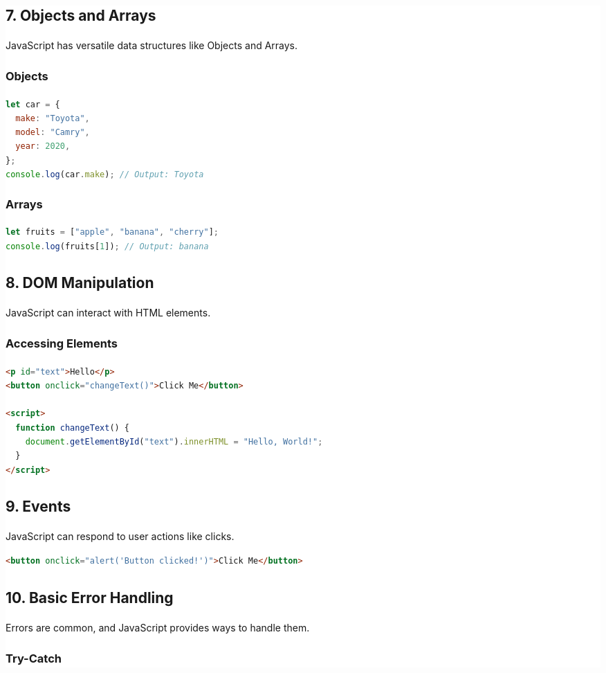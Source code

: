 ## 7. Objects and Arrays

JavaScript has versatile data structures like Objects and Arrays.

### Objects

```javascript
let car = {
  make: "Toyota",
  model: "Camry",
  year: 2020,
};
console.log(car.make); // Output: Toyota
```

### Arrays

```javascript
let fruits = ["apple", "banana", "cherry"];
console.log(fruits[1]); // Output: banana
```

## 8. DOM Manipulation

JavaScript can interact with HTML elements.

### Accessing Elements

```html
<p id="text">Hello</p>
<button onclick="changeText()">Click Me</button>

<script>
  function changeText() {
    document.getElementById("text").innerHTML = "Hello, World!";
  }
</script>
```

## 9. Events

JavaScript can respond to user actions like clicks.

```html
<button onclick="alert('Button clicked!')">Click Me</button>
```

## 10. Basic Error Handling

Errors are common, and JavaScript provides ways to handle them.

### Try-Catch
